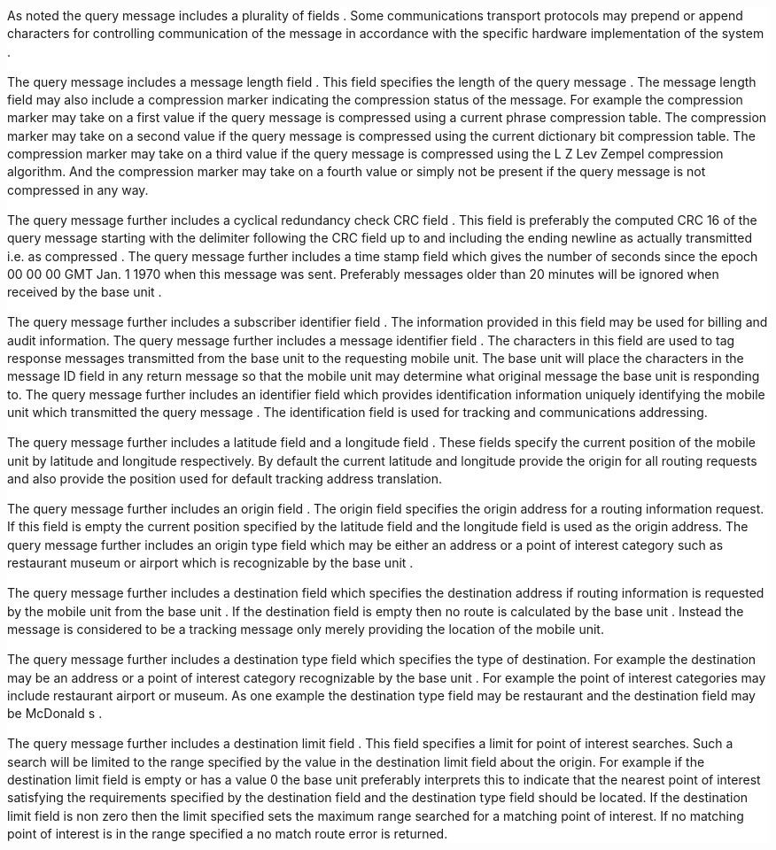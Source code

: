 As noted the query message includes a plurality of fields . Some communications transport protocols may prepend or append characters for controlling communication of the message in accordance with the specific hardware implementation of the system .

The query message includes a message length field . This field specifies the length of the query message . The message length field may also include a compression marker indicating the compression status of the message. For example the compression marker may take on a first value if the query message is compressed using a current phrase compression table. The compression marker may take on a second value if the query message is compressed using the current dictionary bit compression table. The compression marker may take on a third value if the query message is compressed using the L Z Lev Zempel compression algorithm. And the compression marker may take on a fourth value or simply not be present if the query message is not compressed in any way.

The query message further includes a cyclical redundancy check CRC field . This field is preferably the computed CRC 16 of the query message starting with the delimiter following the CRC field up to and including the ending newline as actually transmitted i.e. as compressed . The query message further includes a time stamp field which gives the number of seconds since the epoch 00 00 00 GMT Jan. 1 1970 when this message was sent. Preferably messages older than 20 minutes will be ignored when received by the base unit .

The query message further includes a subscriber identifier field . The information provided in this field may be used for billing and audit information. The query message further includes a message identifier field . The characters in this field are used to tag response messages transmitted from the base unit to the requesting mobile unit. The base unit will place the characters in the message ID field in any return message so that the mobile unit may determine what original message the base unit is responding to. The query message further includes an identifier field which provides identification information uniquely identifying the mobile unit which transmitted the query message . The identification field is used for tracking and communications addressing.

The query message further includes a latitude field and a longitude field . These fields specify the current position of the mobile unit by latitude and longitude respectively. By default the current latitude and longitude provide the origin for all routing requests and also provide the position used for default tracking address translation.

The query message further includes an origin field . The origin field specifies the origin address for a routing information request. If this field is empty the current position specified by the latitude field and the longitude field is used as the origin address. The query message further includes an origin type field which may be either an address or a point of interest category such as restaurant museum or airport which is recognizable by the base unit .

The query message further includes a destination field which specifies the destination address if routing information is requested by the mobile unit from the base unit . If the destination field is empty then no route is calculated by the base unit . Instead the message is considered to be a tracking message only merely providing the location of the mobile unit.

The query message further includes a destination type field which specifies the type of destination. For example the destination may be an address or a point of interest category recognizable by the base unit . For example the point of interest categories may include restaurant airport or museum. As one example the destination type field may be restaurant and the destination field may be McDonald s .

The query message further includes a destination limit field . This field specifies a limit for point of interest searches. Such a search will be limited to the range specified by the value in the destination limit field about the origin. For example if the destination limit field is empty or has a value 0 the base unit preferably interprets this to indicate that the nearest point of interest satisfying the requirements specified by the destination field and the destination type field should be located. If the destination limit field is non zero then the limit specified sets the maximum range searched for a matching point of interest. If no matching point of interest is in the range specified a no match route error is returned.
